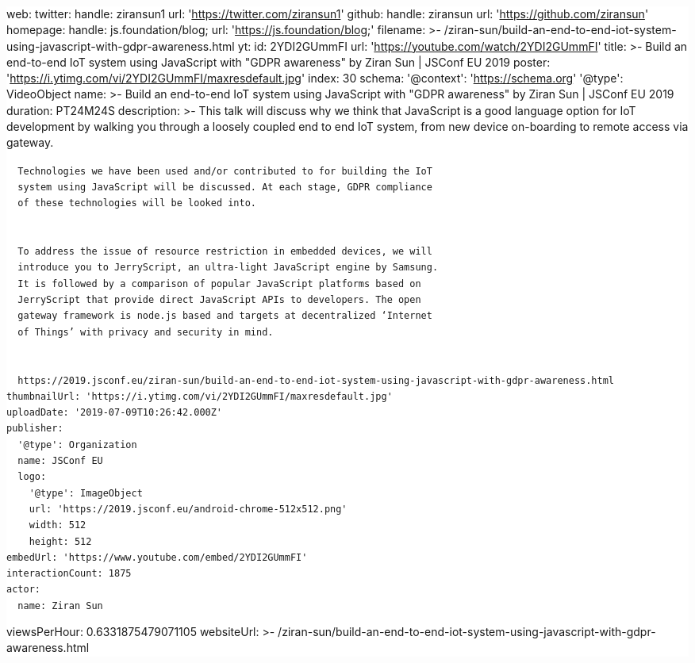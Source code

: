   web:
    twitter:
      handle: ziransun1
      url: 'https://twitter.com/ziransun1'
    github:
      handle: ziransun
      url: 'https://github.com/ziransun'
    homepage:
      handle: js.foundation/blog;
      url: 'https://js.foundation/blog;'
filename: >-
  /ziran-sun/build-an-end-to-end-iot-system-using-javascript-with-gdpr-awareness.html
yt:
  id: 2YDI2GUmmFI
  url: 'https://youtube.com/watch/2YDI2GUmmFI'
  title: >-
    Build an end-to-end IoT system using JavaScript with "GDPR awareness" by
    Ziran Sun | JSConf EU 2019
  poster: 'https://i.ytimg.com/vi/2YDI2GUmmFI/maxresdefault.jpg'
  index: 30
  schema:
    '@context': 'https://schema.org'
    '@type': VideoObject
    name: >-
      Build an end-to-end IoT system using JavaScript with "GDPR awareness" by
      Ziran Sun | JSConf EU 2019
    duration: PT24M24S
    description: >-
      This talk will discuss why we think that JavaScript is a good language
      option for IoT development by walking you through a loosely coupled end to
      end IoT system, from new device on-boarding to remote access via gateway.

      Technologies we have been used and/or contributed to for building the IoT
      system using JavaScript will be discussed. At each stage, GDPR compliance
      of these technologies will be looked into.


      To address the issue of resource restriction in embedded devices, we will
      introduce you to JerryScript, an ultra-light JavaScript engine by Samsung.
      It is followed by a comparison of popular JavaScript platforms based on
      JerryScript that provide direct JavaScript APIs to developers. The open
      gateway framework is node.js based and targets at decentralized ‘Internet
      of Things’ with privacy and security in mind.


      https://2019.jsconf.eu/ziran-sun/build-an-end-to-end-iot-system-using-javascript-with-gdpr-awareness.html
    thumbnailUrl: 'https://i.ytimg.com/vi/2YDI2GUmmFI/maxresdefault.jpg'
    uploadDate: '2019-07-09T10:26:42.000Z'
    publisher:
      '@type': Organization
      name: JSConf EU
      logo:
        '@type': ImageObject
        url: 'https://2019.jsconf.eu/android-chrome-512x512.png'
        width: 512
        height: 512
    embedUrl: 'https://www.youtube.com/embed/2YDI2GUmmFI'
    interactionCount: 1875
    actor:
      name: Ziran Sun
  viewsPerHour: 0.6331875479071105
  websiteUrl: >-
    /ziran-sun/build-an-end-to-end-iot-system-using-javascript-with-gdpr-awareness.html
